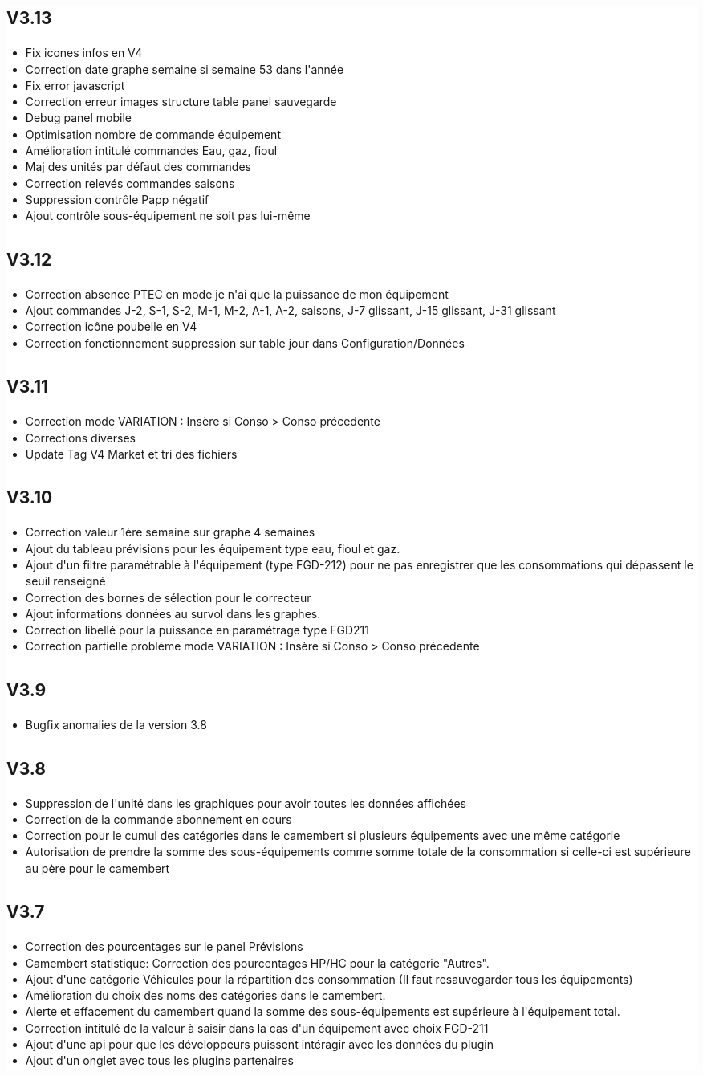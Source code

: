## V3.13
- Fix icones infos en V4
- Correction date graphe semaine si semaine 53 dans l'année
- Fix error javascript
- Correction erreur images structure table panel sauvegarde
- Debug panel mobile
- Optimisation nombre de commande équipement
- Amélioration intitulé commandes Eau, gaz, fioul
- Maj des unités par défaut des commandes
- Correction relevés commandes saisons
- Suppression contrôle Papp négatif
- Ajout contrôle sous-équipement ne soit pas lui-même

## V3.12
- Correction absence PTEC en mode je n'ai que la puissance de mon équipement
- Ajout commandes J-2, S-1, S-2, M-1, M-2, A-1, A-2, saisons, J-7  glissant, J-15 glissant, J-31 glissant
- Correction icône poubelle en V4
- Correction fonctionnement suppression sur table jour dans Configuration/Données


## V3.11
- Correction mode VARIATION : Insère si Conso > Conso précedente
- Corrections diverses
- Update Tag V4 Market et tri des fichiers

## V3.10
- Correction valeur 1ère semaine sur graphe 4 semaines
- Ajout du tableau prévisions pour les équipement type eau, fioul et gaz.
- Ajout d'un filtre paramétrable à l'équipement (type FGD-212) pour ne pas enregistrer que les consommations qui dépassent le seuil renseigné
- Correction des bornes de sélection pour le correcteur
- Ajout informations données au survol dans les graphes.
- Correction libellé pour la puissance en paramétrage type FGD211
- Correction partielle problème mode VARIATION : Insère si Conso > Conso précedente

## V3.9
- Bugfix anomalies de la version 3.8

## V3.8
- Suppression de l'unité dans les graphiques pour avoir toutes les données affichées
- Correction de la commande abonnement en cours
- Correction pour le cumul des catégories dans le camembert si plusieurs équipements avec une même catégorie
- Autorisation de prendre la somme des sous-équipements comme somme totale de la consommation si celle-ci est supérieure au père pour le camembert

## V3.7
- Correction des pourcentages sur le panel Prévisions
- Camembert statistique: Correction des pourcentages HP/HC pour la catégorie "Autres".
- Ajout d'une catégorie Véhicules pour la répartition des consommation (Il faut resauvegarder tous les équipements)
- Amélioration du choix des noms des catégories dans le camembert.
- Alerte et effacement du camembert quand la somme des sous-équipements est supérieure à l'équipement total.
- Correction intitulé de la valeur à saisir dans la cas d'un équipement avec choix FGD-211
- Ajout d'une api pour que les développeurs puissent intéragir avec les données du plugin
- Ajout d'un onglet avec tous les plugins partenaires